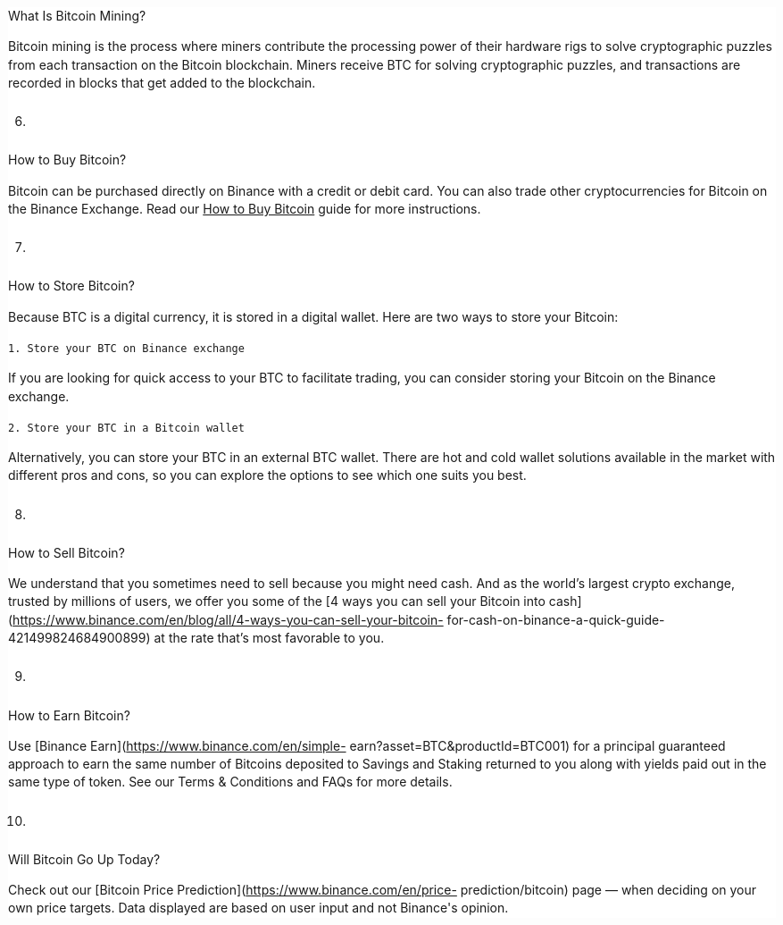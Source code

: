 What Is Bitcoin Mining?

Bitcoin mining is the process where miners contribute the processing power of
their hardware rigs to solve cryptographic puzzles from each transaction on
the Bitcoin blockchain.  Miners receive BTC for solving cryptographic puzzles,
and transactions are recorded in blocks that get added to the blockchain.

  6. ### 

How to Buy Bitcoin?

Bitcoin can be purchased directly on Binance with a credit or debit card. You
can also trade other cryptocurrencies for Bitcoin on the Binance Exchange.
Read our [How to Buy Bitcoin](https://www.binance.com/en/how-to-buy/bitcoin)
guide for more instructions.

  7. ### 

How to Store Bitcoin?

Because BTC is a digital currency, it is stored in a digital wallet. Here are
two ways to store your Bitcoin:

    1. Store your BTC on Binance exchange

If you are looking for quick access to your BTC to facilitate trading, you can
consider storing your Bitcoin on the Binance exchange.

    2. Store your BTC in a Bitcoin wallet

Alternatively, you can store your BTC in an external BTC wallet. There are hot
and cold wallet solutions available in the market with different pros and
cons, so you can explore the options to see which one suits you best.

  8. ### 

How to Sell Bitcoin?

We understand that you sometimes need to sell because you might need cash. And
as the world’s largest crypto exchange, trusted by millions of users, we offer
you some of the [4 ways you can sell your Bitcoin into
cash](https://www.binance.com/en/blog/all/4-ways-you-can-sell-your-bitcoin-
for-cash-on-binance-a-quick-guide-421499824684900899) at the rate that’s most
favorable to you.

  9. ### 

How to Earn Bitcoin?

Use [Binance Earn](https://www.binance.com/en/simple-
earn?asset=BTC&productId=BTC001) for a principal guaranteed approach to earn
the same number of Bitcoins deposited to Savings and Staking returned to you
along with yields paid out in the same type of token. See our Terms &
Conditions and FAQs for more details.

  10. ### 

Will Bitcoin Go Up Today?

Check out our [Bitcoin Price Prediction](https://www.binance.com/en/price-
prediction/bitcoin) page — when deciding on your own price targets. Data
displayed are based on user input and not Binance's opinion.
